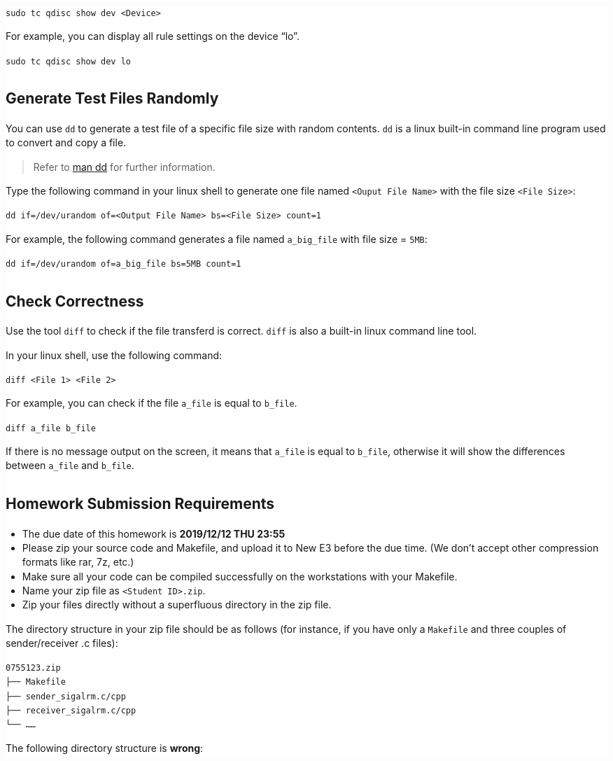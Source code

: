     sudo tc qdisc show dev <Device>

For example, you can display all rule settings on the device “lo”.

    sudo tc qdisc show dev lo

## Generate Test Files Randomly

You can use `dd` to generate a test file of a specific file size with random contents. `dd` is a linux built-in command line program used to convert and copy a file.

> Refer to [man dd](http://man7.org/linux/man-pages/man1/dd.1.html) for further information.

Type the following command in your linux shell to generate one file named `<Ouput File Name>` with the file size `<File Size>`:

    dd if=/dev/urandom of=<Output File Name> bs=<File Size> count=1

For example, the following command generates a file named `a_big_file` with file size = `5MB`:

    dd if=/dev/urandom of=a_big_file bs=5MB count=1

## Check Correctness

Use the tool `diff` to check if the file transferd is correct. `diff` is also a built-in linux command line tool.

In your linux shell, use the following command:

    diff <File 1> <File 2>

For example, you can check if the file `a_file` is equal to `b_file`.

    diff a_file b_file

If there is no message output on the screen, it means that `a_file` is equal to `b_file`, otherwise it will show the differences between `a_file` and `b_file`.

## Homework Submission Requirements

*   The due date of this homework is **2019/12/12 THU 23:55**
*   Please zip your source code and Makefile, and upload it to New E3 before the due time. (We don’t accept other compression formats like rar, 7z, etc.)
*   Make sure all your code can be compiled successfully on the workstations with your Makefile.
*   Name your zip file as `<Student ID>.zip`.
*   Zip your files directly without a superfluous directory in the zip file.

The directory structure in your zip file should be as follows (for instance, if you have only a `Makefile` and three couples of sender/receiver .c files):

    0755123.zip
    ├── Makefile
    ├── sender_sigalrm.c/cpp
    ├── receiver_sigalrm.c/cpp
    └── ……

The following directory structure is **wrong**:
